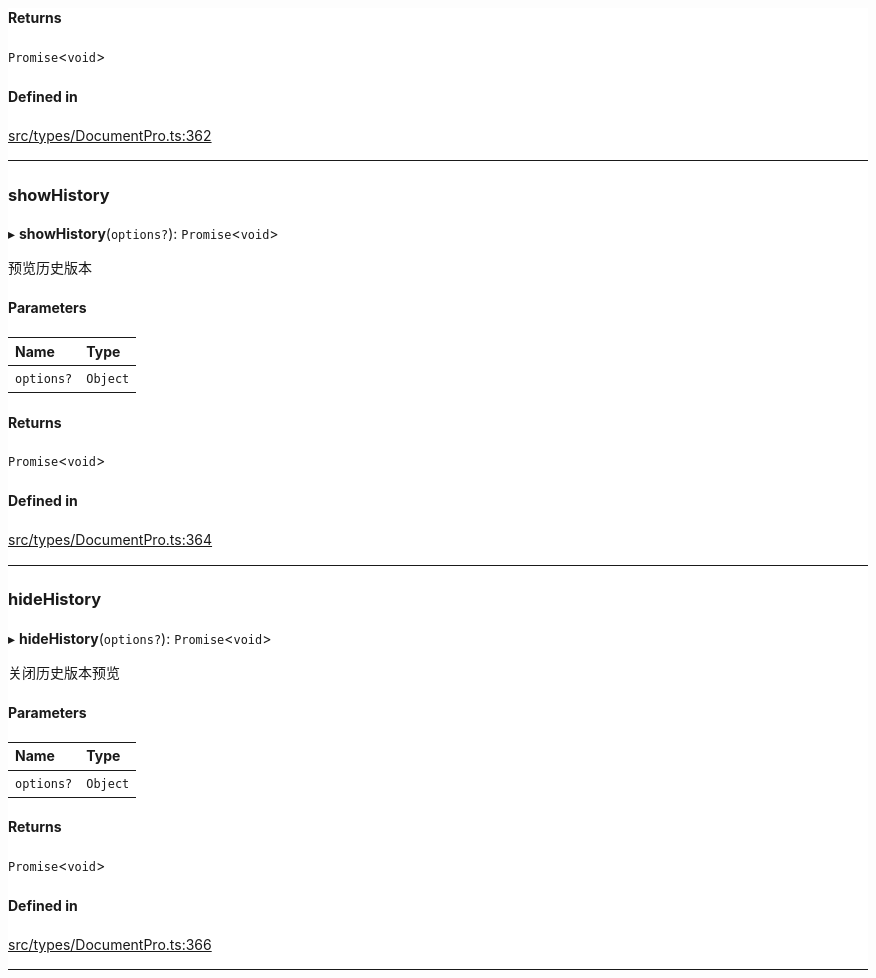 #### Returns

`Promise`<`void`\>

#### Defined in

[src/types/DocumentPro.ts:362](https://github.com/byte9527/shimo-js-sdk/blob/8fa8b89/src/types/DocumentPro.ts#L362)

___

### showHistory

▸ **showHistory**(`options?`): `Promise`<`void`\>

预览历史版本

#### Parameters

| Name | Type |
| :------ | :------ |
| `options?` | `Object` |

#### Returns

`Promise`<`void`\>

#### Defined in

[src/types/DocumentPro.ts:364](https://github.com/byte9527/shimo-js-sdk/blob/8fa8b89/src/types/DocumentPro.ts#L364)

___

### hideHistory

▸ **hideHistory**(`options?`): `Promise`<`void`\>

关闭历史版本预览

#### Parameters

| Name | Type |
| :------ | :------ |
| `options?` | `Object` |

#### Returns

`Promise`<`void`\>

#### Defined in

[src/types/DocumentPro.ts:366](https://github.com/byte9527/shimo-js-sdk/blob/8fa8b89/src/types/DocumentPro.ts#L366)

___

